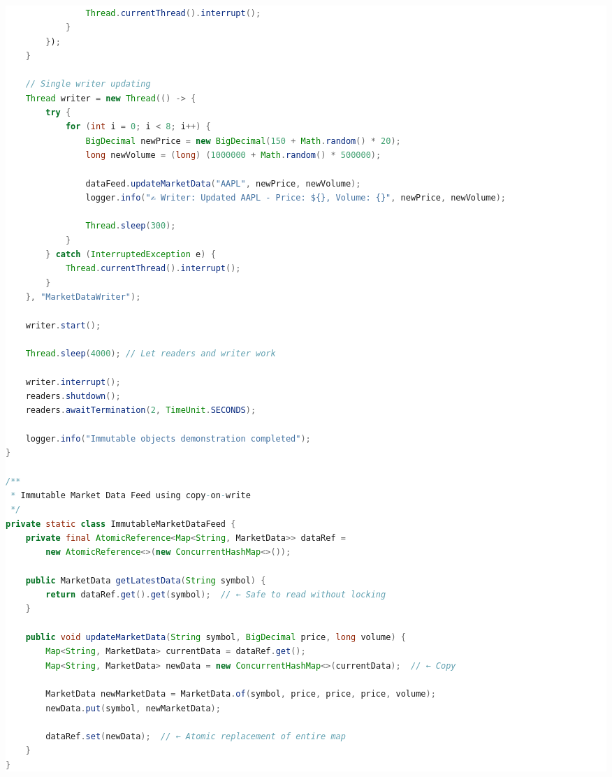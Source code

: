 ```java
                Thread.currentThread().interrupt();
            }
        });
    }
    
    // Single writer updating
    Thread writer = new Thread(() -> {
        try {
            for (int i = 0; i < 8; i++) {
                BigDecimal newPrice = new BigDecimal(150 + Math.random() * 20);
                long newVolume = (long) (1000000 + Math.random() * 500000);
                
                dataFeed.updateMarketData("AAPL", newPrice, newVolume);
                logger.info("✍️ Writer: Updated AAPL - Price: ${}, Volume: {}", newPrice, newVolume);
                
                Thread.sleep(300);
            }
        } catch (InterruptedException e) {
            Thread.currentThread().interrupt();
        }
    }, "MarketDataWriter");
    
    writer.start();
    
    Thread.sleep(4000); // Let readers and writer work
    
    writer.interrupt();
    readers.shutdown();
    readers.awaitTermination(2, TimeUnit.SECONDS);
    
    logger.info("Immutable objects demonstration completed");
}

/**
 * Immutable Market Data Feed using copy-on-write
 */
private static class ImmutableMarketDataFeed {
    private final AtomicReference<Map<String, MarketData>> dataRef = 
        new AtomicReference<>(new ConcurrentHashMap<>());
    
    public MarketData getLatestData(String symbol) {
        return dataRef.get().get(symbol);  // ← Safe to read without locking
    }
    
    public void updateMarketData(String symbol, BigDecimal price, long volume) {
        Map<String, MarketData> currentData = dataRef.get();
        Map<String, MarketData> newData = new ConcurrentHashMap<>(currentData);  // ← Copy
        
        MarketData newMarketData = MarketData.of(symbol, price, price, price, volume);
        newData.put(symbol, newMarketData);
        
        dataRef.set(newData);  // ← Atomic replacement of entire map
    }
}
```
